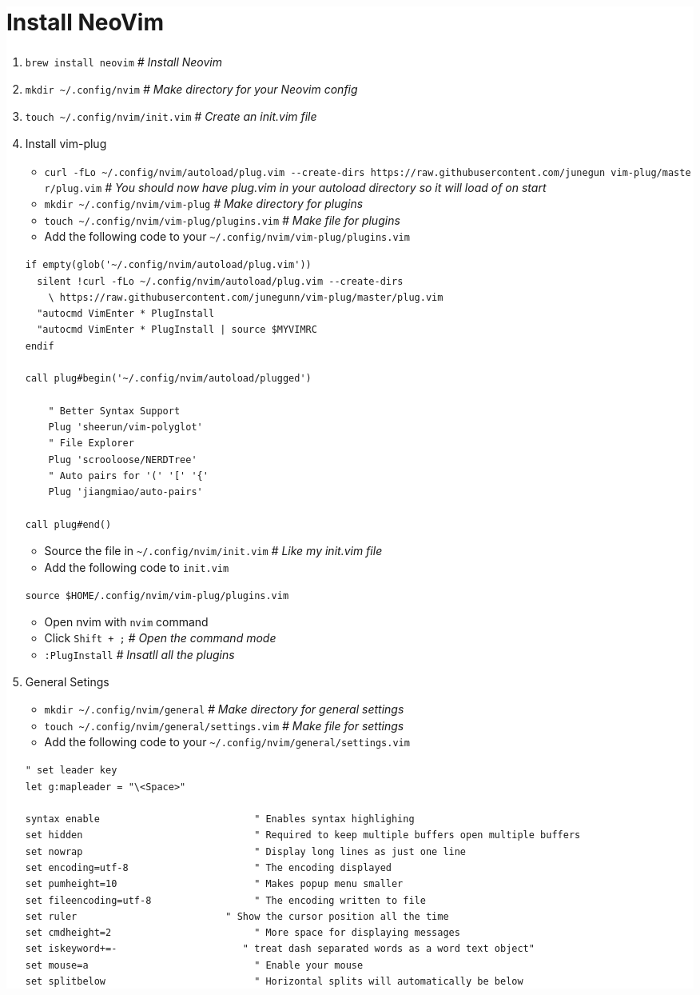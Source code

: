 # Install NeoVim

1. `brew install neovim` _# Install Neovim_
2. `mkdir ~/.config/nvim` _# Make directory for your Neovim config_
3. `touch ~/.config/nvim/init.vim` _# Create an init.vim file_
4. Install vim-plug

   - `curl -fLo ~/.config/nvim/autoload/plug.vim --create-dirs https://raw.githubusercontent.com/junegun vim-plug/master/plug.vim` _# You should now have plug.vim in your autoload directory so it will load of on start_
   - `mkdir ~/.config/nvim/vim-plug` _# Make directory for plugins_
   - `touch ~/.config/nvim/vim-plug/plugins.vim` _# Make file for plugins_
   - Add the following code to your `~/.config/nvim/vim-plug/plugins.vim`

   ```vim
   if empty(glob('~/.config/nvim/autoload/plug.vim'))
     silent !curl -fLo ~/.config/nvim/autoload/plug.vim --create-dirs
       \ https://raw.githubusercontent.com/junegunn/vim-plug/master/plug.vim
     "autocmd VimEnter * PlugInstall
     "autocmd VimEnter * PlugInstall | source $MYVIMRC
   endif

   call plug#begin('~/.config/nvim/autoload/plugged')

       " Better Syntax Support
       Plug 'sheerun/vim-polyglot'
       " File Explorer
       Plug 'scrooloose/NERDTree'
       " Auto pairs for '(' '[' '{'
       Plug 'jiangmiao/auto-pairs'

   call plug#end()
   ```

   - Source the file in `~/.config/nvim/init.vim` _# Like my init.vim file_
   - Add the following code to `init.vim`

   ```vim
   source $HOME/.config/nvim/vim-plug/plugins.vim
   ```

   - Open nvim with `nvim` command
   - Click `Shift + ;` _# Open the command mode_
   - `:PlugInstall` _# Insatll all the plugins_

5. General Setings

   - `mkdir ~/.config/nvim/general` _# Make directory for general settings_
   - `touch ~/.config/nvim/general/settings.vim` _# Make file for settings_
   - Add the following code to your `~/.config/nvim/general/settings.vim`

   ```vim
   " set leader key
   let g:mapleader = "\<Space>"

   syntax enable                           " Enables syntax highlighing
   set hidden                              " Required to keep multiple buffers open multiple buffers
   set nowrap                              " Display long lines as just one line
   set encoding=utf-8                      " The encoding displayed
   set pumheight=10                        " Makes popup menu smaller
   set fileencoding=utf-8                  " The encoding written to file
   set ruler                          " Show the cursor position all the time
   set cmdheight=2                         " More space for displaying messages
   set iskeyword+=-                      " treat dash separated words as a word text object"
   set mouse=a                             " Enable your mouse
   set splitbelow                          " Horizontal splits will automatically be below
   ```